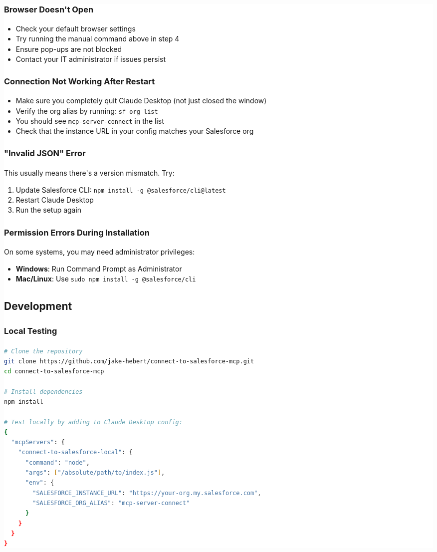 ### Browser Doesn't Open

- Check your default browser settings
- Try running the manual command above in step 4
- Ensure pop-ups are not blocked
- Contact your IT administrator if issues persist

### Connection Not Working After Restart

- Make sure you completely quit Claude Desktop (not just closed the window)
- Verify the org alias by running: `sf org list`
- You should see `mcp-server-connect` in the list
- Check that the instance URL in your config matches your Salesforce org

### "Invalid JSON" Error

This usually means there's a version mismatch. Try:

1. Update Salesforce CLI: `npm install -g @salesforce/cli@latest`
2. Restart Claude Desktop
3. Run the setup again

### Permission Errors During Installation

On some systems, you may need administrator privileges:

- **Windows**: Run Command Prompt as Administrator
- **Mac/Linux**: Use `sudo npm install -g @salesforce/cli`

## Development

### Local Testing

```bash
# Clone the repository
git clone https://github.com/jake-hebert/connect-to-salesforce-mcp.git
cd connect-to-salesforce-mcp

# Install dependencies
npm install

# Test locally by adding to Claude Desktop config:
{
  "mcpServers": {
    "connect-to-salesforce-local": {
      "command": "node",
      "args": ["/absolute/path/to/index.js"],
      "env": {
        "SALESFORCE_INSTANCE_URL": "https://your-org.my.salesforce.com",
        "SALESFORCE_ORG_ALIAS": "mcp-server-connect"
      }
    }
  }
}
```
